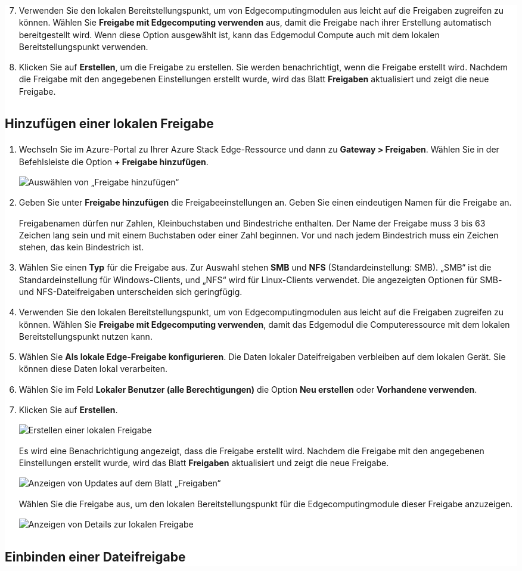 7. Verwenden Sie den lokalen Bereitstellungspunkt, um von Edgecomputingmodulen aus leicht auf die Freigaben zugreifen zu können. Wählen Sie **Freigabe mit Edgecomputing verwenden** aus, damit die Freigabe nach ihrer Erstellung automatisch bereitgestellt wird. Wenn diese Option ausgewählt ist, kann das Edgemodul Compute auch mit dem lokalen Bereitstellungspunkt verwenden.

8. Klicken Sie auf **Erstellen**, um die Freigabe zu erstellen. Sie werden benachrichtigt, wenn die Freigabe erstellt wird. Nachdem die Freigabe mit den angegebenen Einstellungen erstellt wurde, wird das Blatt **Freigaben** aktualisiert und zeigt die neue Freigabe.

## <a name="add-a-local-share"></a>Hinzufügen einer lokalen Freigabe

1. Wechseln Sie im Azure-Portal zu Ihrer Azure Stack Edge-Ressource und dann zu **Gateway > Freigaben**. Wählen Sie in der Befehlsleiste die Option **+ Freigabe hinzufügen**.

   ![Auswählen von „Freigabe hinzufügen“](media/azure-stack-edge-manage-shares/add-local-share-1.png)

2. Geben Sie unter **Freigabe hinzufügen** die Freigabeeinstellungen an. Geben Sie einen eindeutigen Namen für die Freigabe an.
    
    Freigabenamen dürfen nur Zahlen, Kleinbuchstaben und Bindestriche enthalten. Der Name der Freigabe muss 3 bis 63 Zeichen lang sein und mit einem Buchstaben oder einer Zahl beginnen. Vor und nach jedem Bindestrich muss ein Zeichen stehen, das kein Bindestrich ist.

3. Wählen Sie einen **Typ** für die Freigabe aus. Zur Auswahl stehen **SMB** und **NFS** (Standardeinstellung: SMB). „SMB“ ist die Standardeinstellung für Windows-Clients, und „NFS“ wird für Linux-Clients verwendet. Die angezeigten Optionen für SMB- und NFS-Dateifreigaben unterscheiden sich geringfügig.

4. Verwenden Sie den lokalen Bereitstellungspunkt, um von Edgecomputingmodulen aus leicht auf die Freigaben zugreifen zu können. Wählen Sie **Freigabe mit Edgecomputing verwenden**, damit das Edgemodul die Computeressource mit dem lokalen Bereitstellungspunkt nutzen kann.

5. Wählen Sie **Als lokale Edge-Freigabe konfigurieren**. Die Daten lokaler Dateifreigaben verbleiben auf dem lokalen Gerät. Sie können diese Daten lokal verarbeiten.

6. Wählen Sie im Feld **Lokaler Benutzer (alle Berechtigungen)** die Option **Neu erstellen** oder **Vorhandene verwenden**.

7. Klicken Sie auf **Erstellen**. 

   ![Erstellen einer lokalen Freigabe](media/azure-stack-edge-manage-shares/add-local-share-2.png)

    Es wird eine Benachrichtigung angezeigt, dass die Freigabe erstellt wird. Nachdem die Freigabe mit den angegebenen Einstellungen erstellt wurde, wird das Blatt **Freigaben** aktualisiert und zeigt die neue Freigabe.

   ![Anzeigen von Updates auf dem Blatt „Freigaben“](media/azure-stack-edge-manage-shares/add-local-share-3.png)
    
    Wählen Sie die Freigabe aus, um den lokalen Bereitstellungspunkt für die Edgecomputingmodule dieser Freigabe anzuzeigen.

   ![Anzeigen von Details zur lokalen Freigabe](media/azure-stack-edge-manage-shares/add-local-share-4.png)

## <a name="mount-a-share"></a>Einbinden einer Dateifreigabe
